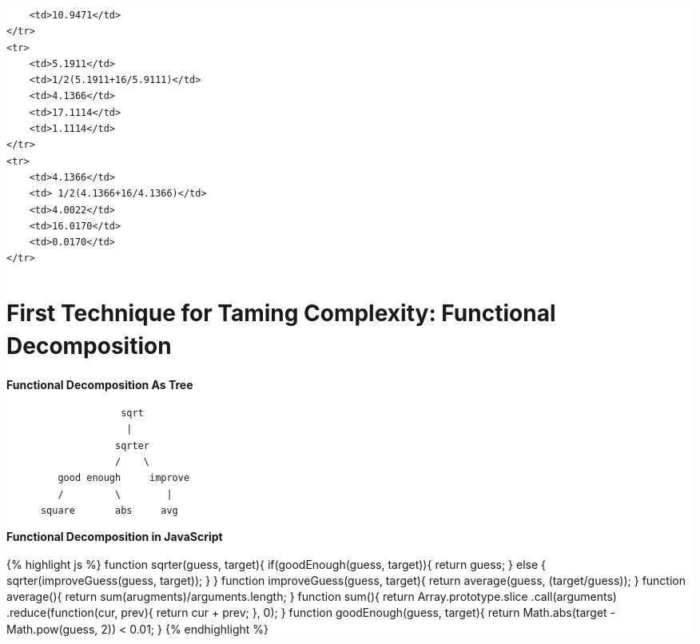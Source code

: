         <td>10.9471</td>
    </tr>
    <tr>
        <td>5.1911</td>
        <td>1/2(5.1911+16/5.9111)</td>
        <td>4.1366</td>
        <td>17.1114</td>
        <td>1.1114</td>
    </tr>
    <tr>
        <td>4.1366</td>
        <td> 1/2(4.1366+16/4.1366)</td>
        <td>4.0022</td>
        <td>16.0170</td>
        <td>0.0170</td>
    </tr>
</tbody>
</table>


First Technique for Taming Complexity: Functional Decomposition
===============================================================

**Functional Decomposition As Tree**

                        sqrt
                         |
                       sqrter
                       /    \
             good enough     improve
             /         \        |
          square       abs     avg


**Functional Decomposition in JavaScript**

{% highlight js %}
function sqrter(guess, target){
    if(goodEnough(guess, target)){
        return guess;
    } else {
        sqrter(improveGuess(guess, target));
    }
}
function improveGuess(guess, target){
    return average(guess, (target/guess));
}
function average(){
    return sum(arugments)/arguments.length;
}
function sum(){
    return  Array.prototype.slice
                           .call(arguments)
                           .reduce(function(cur, prev){
                              return cur + prev;
                           }, 0);
}
function goodEnough(guess, target){
    return Math.abs(target - Math.pow(guess, 2)) < 0.01;
}
{% endhighlight %}
